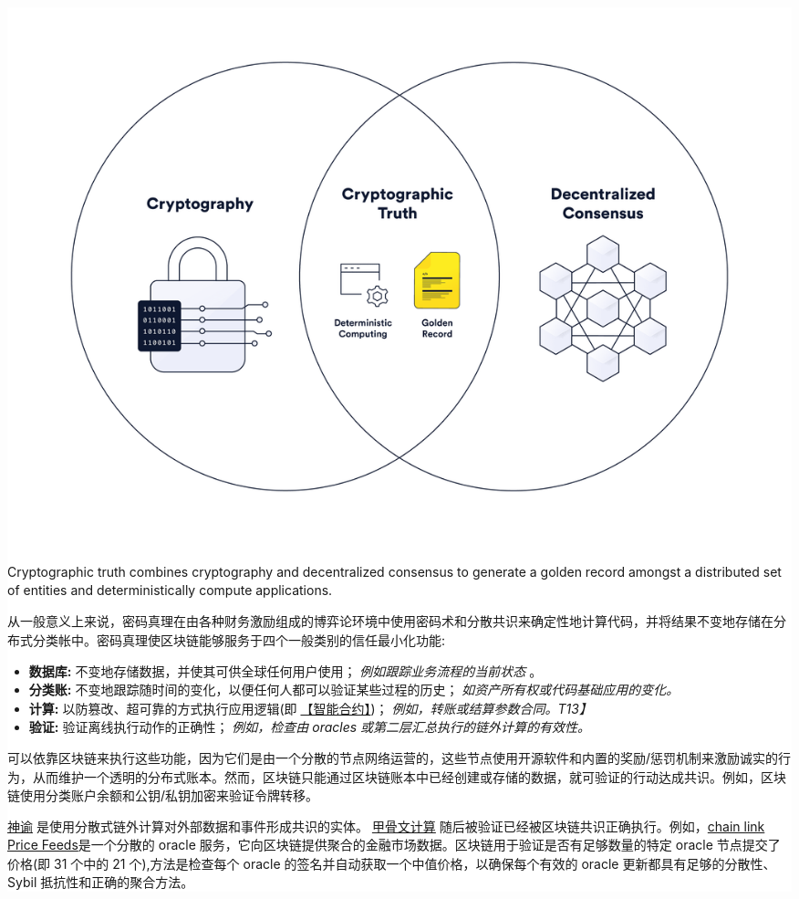 ![Cryptographic Truth](img/96993ed26bff723c6e0e7b0a299bbd33.png)

<figcaption id="caption-attachment-3876" class="wp-caption-text">Cryptographic truth combines cryptography and decentralized consensus to generate a golden record amongst a distributed set of entities and deterministically compute applications.</figcaption>



从一般意义上来说，密码真理在由各种财务激励组成的博弈论环境中使用密码术和分散共识来确定性地计算代码，并将结果不变地存储在分布式分类帐中。密码真理使区块链能够服务于四个一般类别的信任最小化功能:

*   **数据库:** 不变地存储数据，并使其可供全球任何用户使用； *例如跟踪业务流程的当前状态* 。
*   **分类账:** 不变地跟踪随时间的变化，以便任何人都可以验证某些过程的历史； *如资产所有权或代码基础应用的变化。*
*   **计算:** 以防篡改、超可靠的方式执行应用逻辑(即 [【智能合约】](https://chain.link/education/smart-contracts))； *例如，转账或结算参数合同。T13】*
*   **验证:** 验证离线执行动作的正确性； *例如，检查由 oracles 或第二层汇总执行的链外计算的有效性。*

可以依靠区块链来执行这些功能，因为它们是由一个分散的节点网络运营的，这些节点使用开源软件和内置的奖励/惩罚机制来激励诚实的行为，从而维护一个透明的分布式账本。然而，区块链只能通过区块链账本中已经创建或存储的数据，就可验证的行动达成共识。例如，区块链使用分类账户余额和公钥/私钥加密来验证令牌转移。

[神谕](https://blog.chain.link/what-is-the-blockchain-oracle-problem/?_ga=2.158506938.1297606793.1657181788-2060713818.1637038399) 是使用分散式链外计算对外部数据和事件形成共识的实体。 [甲骨文计算](https://blog.chain.link/what-is-oracle-computation/) 随后被验证已经被区块链共识正确执行。例如，[chain link Price Feeds](https://blog.chain.link/chainlink-price-feeds-secure-defi/)是一个分散的 oracle 服务，它向区块链提供聚合的金融市场数据。区块链用于验证是否有足够数量的特定 oracle 节点提交了价格(即 31 个中的 21 个),方法是检查每个 oracle 的签名并自动获取一个中值价格，以确保每个有效的 oracle 更新都具有足够的分散性、Sybil 抵抗性和正确的聚合方法。
